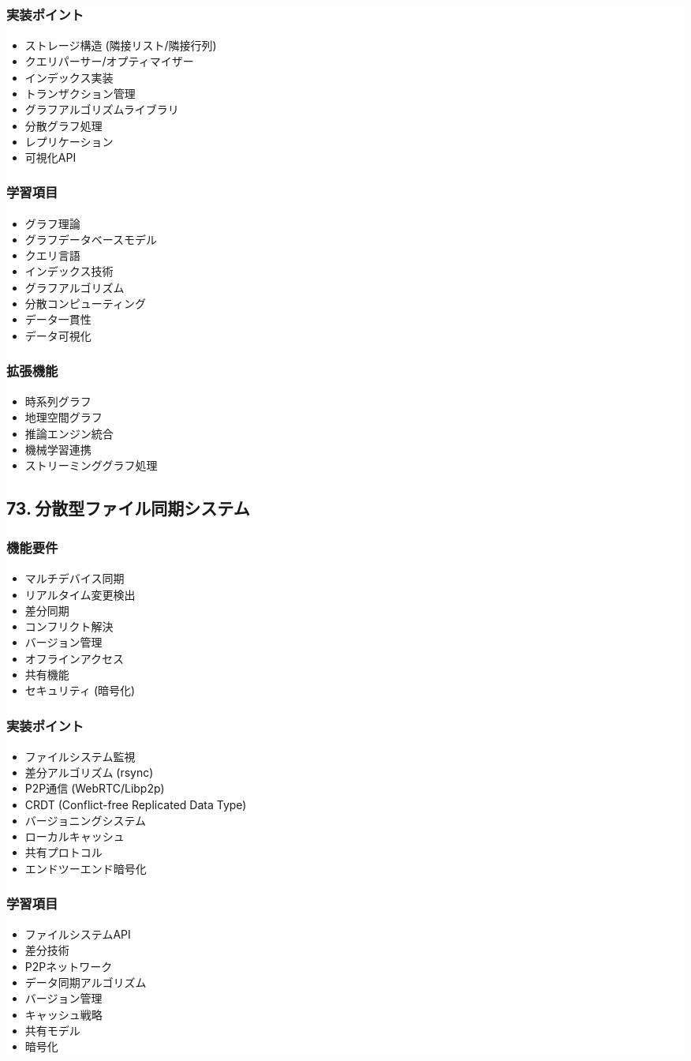 ### 実装ポイント
- ストレージ構造 (隣接リスト/隣接行列)
- クエリパーサー/オプティマイザー
- インデックス実装
- トランザクション管理
- グラフアルゴリズムライブラリ
- 分散グラフ処理
- レプリケーション
- 可視化API

### 学習項目
- グラフ理論
- グラフデータベースモデル
- クエリ言語
- インデックス技術
- グラフアルゴリズム
- 分散コンピューティング
- データ一貫性
- データ可視化

### 拡張機能
- 時系列グラフ
- 地理空間グラフ
- 推論エンジン統合
- 機械学習連携
- ストリーミンググラフ処理

## 73. 分散型ファイル同期システム
### 機能要件
- マルチデバイス同期
- リアルタイム変更検出
- 差分同期
- コンフリクト解決
- バージョン管理
- オフラインアクセス
- 共有機能
- セキュリティ (暗号化)

### 実装ポイント
- ファイルシステム監視
- 差分アルゴリズム (rsync)
- P2P通信 (WebRTC/Libp2p)
- CRDT (Conflict-free Replicated Data Type)
- バージョニングシステム
- ローカルキャッシュ
- 共有プロトコル
- エンドツーエンド暗号化

### 学習項目
- ファイルシステムAPI
- 差分技術
- P2Pネットワーク
- データ同期アルゴリズム
- バージョン管理
- キャッシュ戦略
- 共有モデル
- 暗号化
